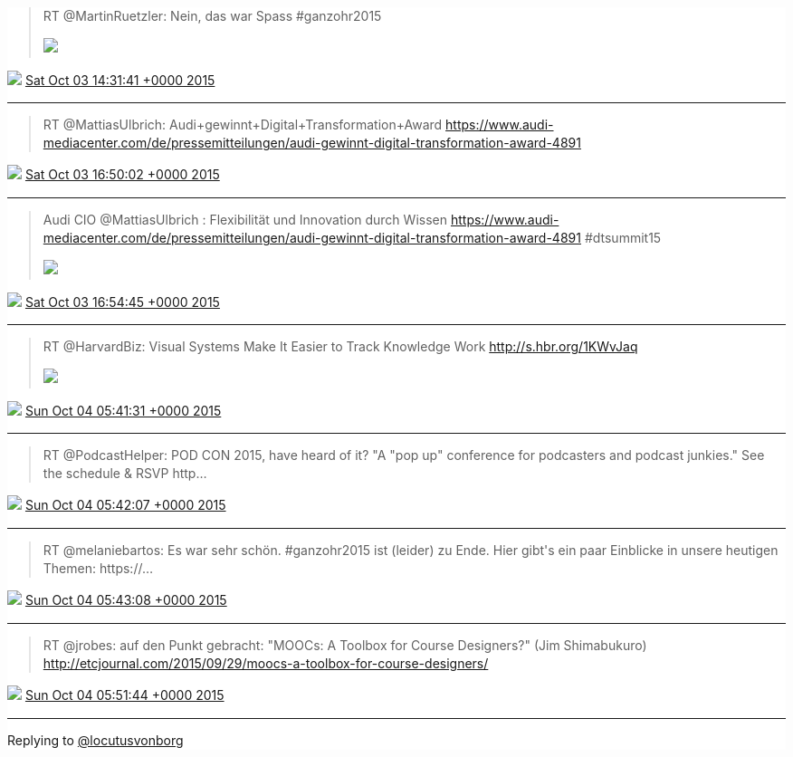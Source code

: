 > RT @MartinRuetzler: Nein, das war Spass #ganzohr2015 
> 
> ![](http://t.co/0UzRlrnwgu)

<img src="media/tweet.ico" width="12" /> [Sat Oct 03 14:31:41 +0000 2015](https://twitter.com/SimonDueckert/status/650317302299258880)

----

> RT @MattiasUlbrich: Audi+gewinnt+Digital+Transformation+Award https://www.audi-mediacenter.com/de/pressemitteilungen/audi-gewinnt-digital-transformation-award-4891

<img src="media/tweet.ico" width="12" /> [Sat Oct 03 16:50:02 +0000 2015](https://twitter.com/SimonDueckert/status/650352116838584321)

----

> Audi CIO @MattiasUlbrich : Flexibilität und Innovation durch Wissen https://www.audi-mediacenter.com/de/pressemitteilungen/audi-gewinnt-digital-transformation-award-4891 #dtsummit15 
> 
> ![](http://t.co/ipcSaJJQXE)

<img src="media/tweet.ico" width="12" /> [Sat Oct 03 16:54:45 +0000 2015](https://twitter.com/SimonDueckert/status/650353303155527680)

----

> RT @HarvardBiz: Visual Systems Make It Easier to Track Knowledge Work http://s.hbr.org/1KWvJaq 
> 
> ![](http://t.co/6fDPPdPxOo)

<img src="media/tweet.ico" width="12" /> [Sun Oct 04 05:41:31 +0000 2015](https://twitter.com/SimonDueckert/status/650546268847144960)

----

> RT @PodcastHelper: POD CON 2015, have heard of it? "A "pop up" conference for podcasters and podcast junkies." See the schedule &amp; RSVP http…

<img src="media/tweet.ico" width="12" /> [Sun Oct 04 05:42:07 +0000 2015](https://twitter.com/SimonDueckert/status/650546416998334464)

----

> RT @melaniebartos: Es war sehr schön. #ganzohr2015 ist (leider) zu Ende. Hier gibt's ein paar Einblicke in unsere heutigen Themen: https://…

<img src="media/tweet.ico" width="12" /> [Sun Oct 04 05:43:08 +0000 2015](https://twitter.com/SimonDueckert/status/650546674536984576)

----

> RT @jrobes: auf den Punkt gebracht: "MOOCs: A Toolbox for Course Designers?" (Jim Shimabukuro) http://etcjournal.com/2015/09/29/moocs-a-toolbox-for-course-designers/

<img src="media/tweet.ico" width="12" /> [Sun Oct 04 05:51:44 +0000 2015](https://twitter.com/SimonDueckert/status/650548839687024640)

----

Replying to [@locutusvonborg](https://twitter.com/locutusvonborg/status/650590887311986688)
